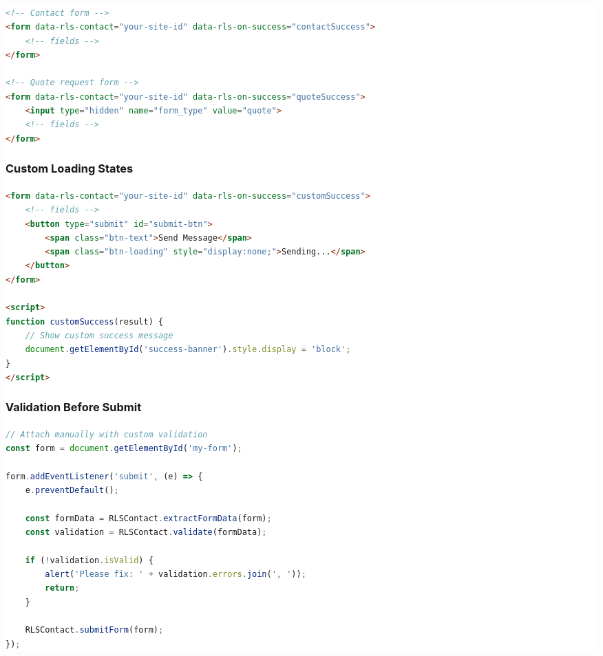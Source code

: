 ```html
<!-- Contact form -->
<form data-rls-contact="your-site-id" data-rls-on-success="contactSuccess">
    <!-- fields -->
</form>

<!-- Quote request form -->
<form data-rls-contact="your-site-id" data-rls-on-success="quoteSuccess">
    <input type="hidden" name="form_type" value="quote">
    <!-- fields -->
</form>
```

### Custom Loading States

```html
<form data-rls-contact="your-site-id" data-rls-on-success="customSuccess">
    <!-- fields -->
    <button type="submit" id="submit-btn">
        <span class="btn-text">Send Message</span>
        <span class="btn-loading" style="display:none;">Sending...</span>
    </button>
</form>

<script>
function customSuccess(result) {
    // Show custom success message
    document.getElementById('success-banner').style.display = 'block';
}
</script>
```

### Validation Before Submit

```javascript
// Attach manually with custom validation
const form = document.getElementById('my-form');

form.addEventListener('submit', (e) => {
    e.preventDefault();
    
    const formData = RLSContact.extractFormData(form);
    const validation = RLSContact.validate(formData);
    
    if (!validation.isValid) {
        alert('Please fix: ' + validation.errors.join(', '));
        return;
    }
    
    RLSContact.submitForm(form);
});
```
